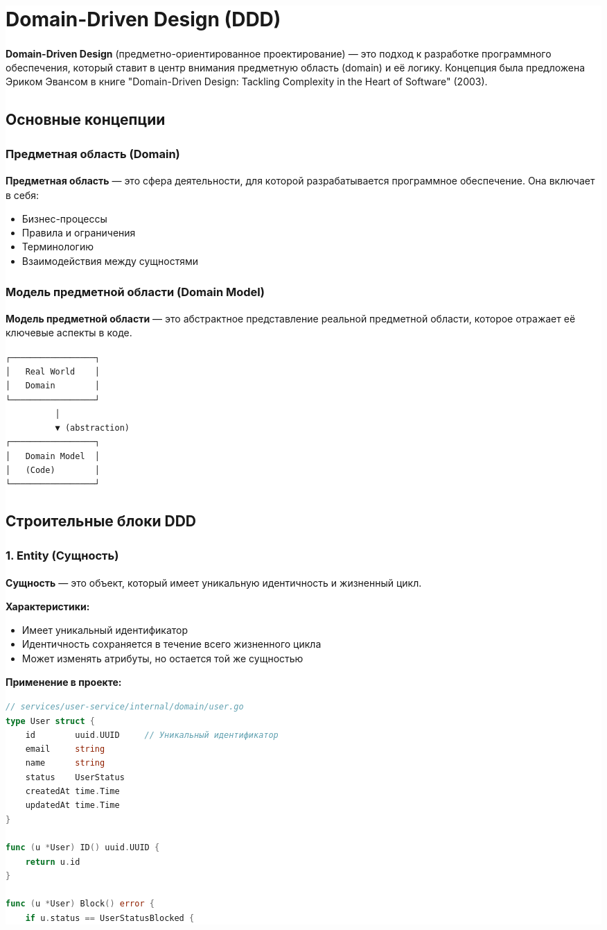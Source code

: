 # Domain-Driven Design (DDD)

**Domain-Driven Design** (предметно-ориентированное проектирование) — это подход к разработке программного обеспечения, который ставит в центр внимания предметную область (domain) и её логику. Концепция была предложена Эриком Эвансом в книге "Domain-Driven Design: Tackling Complexity in the Heart of Software" (2003).

## Основные концепции

### Предметная область (Domain)
**Предметная область** — это сфера деятельности, для которой разрабатывается программное обеспечение. Она включает в себя:
- Бизнес-процессы
- Правила и ограничения
- Терминологию
- Взаимодействия между сущностями

### Модель предметной области (Domain Model)
**Модель предметной области** — это абстрактное представление реальной предметной области, которое отражает её ключевые аспекты в коде.

```
┌─────────────────┐
│   Real World    │
│   Domain        │
└─────────────────┘
          │
          ▼ (abstraction)
┌─────────────────┐
│   Domain Model  │
│   (Code)        │
└─────────────────┘
```

## Строительные блоки DDD

### 1. Entity (Сущность)

**Сущность** — это объект, который имеет уникальную идентичность и жизненный цикл.

**Характеристики:**
- Имеет уникальный идентификатор
- Идентичность сохраняется в течение всего жизненного цикла
- Может изменять атрибуты, но остается той же сущностью

**Применение в проекте:**
```go
// services/user-service/internal/domain/user.go
type User struct {
    id        uuid.UUID     // Уникальный идентификатор
    email     string
    name      string
    status    UserStatus
    createdAt time.Time
    updatedAt time.Time
}

func (u *User) ID() uuid.UUID {
    return u.id
}

func (u *User) Block() error {
    if u.status == UserStatusBlocked {
```